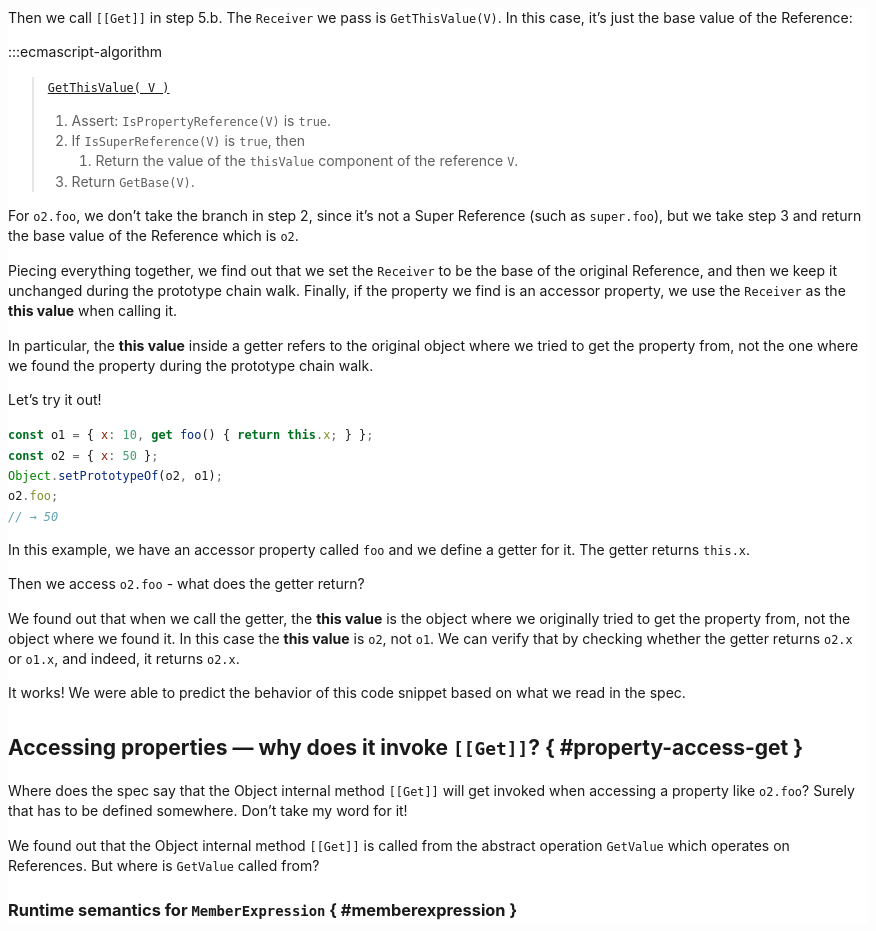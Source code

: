 Then we call `[[Get]]` in step 5.b. The `Receiver` we pass is `GetThisValue(V)`. In this case, it’s just the base value of the Reference:

:::ecmascript-algorithm
> [`GetThisValue( V )`](https://tc39.es/ecma262/#sec-getthisvalue)
>
> 1. Assert: `IsPropertyReference(V)` is `true`.
> 1. If `IsSuperReference(V)` is `true`, then
>     1. Return the value of the `thisValue` component of the reference `V`.
> 1. Return `GetBase(V)`.

For `o2.foo`, we don’t take the branch in step 2, since it’s not a Super Reference (such as `super.foo`), but we take step 3 and return the base value of the Reference which is `o2`.

Piecing everything together, we find out that we set the `Receiver` to be the base of the original Reference, and then we keep it unchanged during the prototype chain walk. Finally, if the property we find is an accessor property, we use the `Receiver` as the **this value** when calling it.

In particular, the **this value** inside a getter refers to the original object where we tried to get the property from, not the one where we found the property during the prototype chain walk.

Let’s try it out!

```js
const o1 = { x: 10, get foo() { return this.x; } };
const o2 = { x: 50 };
Object.setPrototypeOf(o2, o1);
o2.foo;
// → 50
```

In this example, we have an accessor property called `foo` and we define a getter for it. The getter returns `this.x`.

Then we access `o2.foo` - what does the getter return?

We found out that when we call the getter, the **this value** is the object where we originally tried to get the property from, not the object where we found it. In this case the **this value** is `o2`, not `o1`. We can verify that by checking whether the getter returns `o2.x` or `o1.x`, and indeed, it returns `o2.x`.

It works! We were able to predict the behavior of this code snippet based on what we read in the spec.

## Accessing properties — why does it invoke `[[Get]]`? { #property-access-get }

Where does the spec say that the Object internal method `[[Get]]` will get invoked when accessing a property like `o2.foo`? Surely that has to be defined somewhere. Don’t take my word for it!

We found out that the Object internal method `[[Get]]` is called from the abstract operation `GetValue` which operates on References. But where is `GetValue` called from?

### Runtime semantics for `MemberExpression` { #memberexpression }
